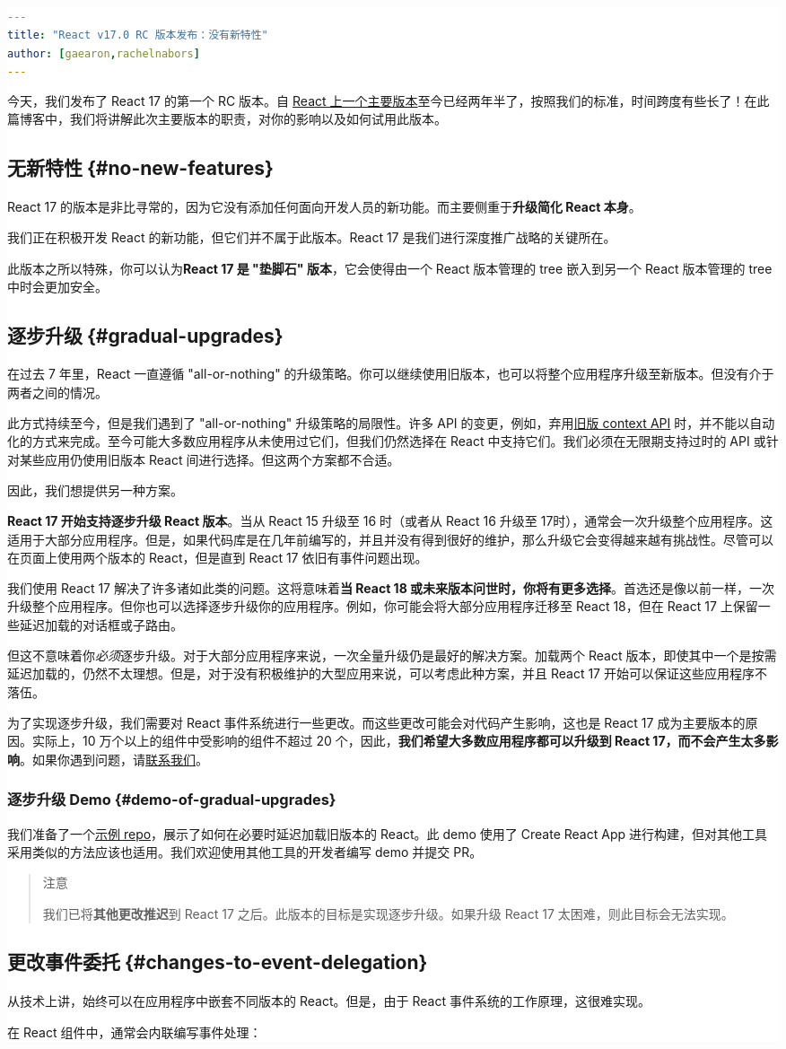 ```yaml
---
title: "React v17.0 RC 版本发布：没有新特性"
author: [gaearon,rachelnabors]
---
```


今天，我们发布了 React 17 的第一个 RC 版本。自 [React 上一个主要版本](/blog/2017/09/26/react-v16.0)至今已经两年半了，按照我们的标准，时间跨度有些长了！在此篇博客中，我们将讲解此次主要版本的职责，对你的影响以及如何试用此版本。

## 无新特性 {#no-new-features}

React 17 的版本是非比寻常的，因为它没有添加任何面向开发人员的新功能。而主要侧重于**升级简化 React 本身**。

我们正在积极开发 React 的新功能，但它们并不属于此版本。React 17 是我们进行深度推广战略的关键所在。

此版本之所以特殊，你可以认为**React 17 是 "垫脚石" 版本**，它会使得由一个 React 版本管理的 tree 嵌入到另一个 React 版本管理的 tree 中时会更加安全。

## 逐步升级 {#gradual-upgrades}

在过去 7 年里，React 一直遵循 "all-or-nothing" 的升级策略。你可以继续使用旧版本，也可以将整个应用程序升级至新版本。但没有介于两者之间的情况。

此方式持续至今，但是我们遇到了 "all-or-nothing" 升级策略的局限性。许多 API 的变更，例如，弃用[旧版 context API](/docs/legacy-context.html) 时，并不能以自动化的方式来完成。至今可能大多数应用程序从未使用过它们，但我们仍然选择在 React 中支持它们。我们必须在无限期支持过时的 API 或针对某些应用仍使用旧版本 React 间进行选择。但这两个方案都不合适。

因此，我们想提供另一种方案。

**React 17 开始支持逐步升级 React 版本**。当从 React 15 升级至 16 时（或者从 React 16 升级至 17时），通常会一次升级整个应用程序。这适用于大部分应用程序。但是，如果代码库是在几年前编写的，并且并没有得到很好的维护，那么升级它会变得越来越有挑战性。尽管可以在页面上使用两个版本的 React，但是直到 React 17 依旧有事件问题出现。

我们使用 React 17 解决了许多诸如此类的问题。这将意味着**当 React 18 或未来版本问世时，你将有更多选择**。首选还是像以前一样，一次升级整个应用程序。但你也可以选择逐步升级你的应用程序。例如，你可能会将大部分应用程序迁移至 React 18，但在 React 17 上保留一些延迟加载的对话框或子路由。

但这不意味着你*必须*逐步升级。对于大部分应用程序来说，一次全量升级仍是最好的解决方案。加载两个 React 版本，即使其中一个是按需延迟加载的，仍然不太理想。但是，对于没有积极维护的大型应用来说，可以考虑此种方案，并且 React 17 开始可以保证这些应用程序不落伍。

为了实现逐步升级，我们需要对 React 事件系统进行一些更改。而这些更改可能会对代码产生影响，这也是 React 17 成为主要版本的原因。实际上，10 万个以上的组件中受影响的组件不超过 20 个，因此，**我们希望大多数应用程序都可以升级到 React 17，而不会产生太多影响**。如果你遇到问题，请[联系我们](https://github.com/facebook/react/issues)。

### 逐步升级 Demo {#demo-of-gradual-upgrades}

我们准备了一个[示例 repo](https://github.com/reactjs/react-gradual-upgrade-demo/)，展示了如何在必要时延迟加载旧版本的 React。此 demo 使用了 Create React App 进行构建，但对其他工具采用类似的方法应该也适用。我们欢迎使用其他工具的开发者编写 demo 并提交 PR。

>注意
>
>我们已将**其他更改推迟**到 React 17 之后。此版本的目标是实现逐步升级。如果升级 React 17 太困难，则此目标会无法实现。

## 更改事件委托 {#changes-to-event-delegation}

从技术上讲，始终可以在应用程序中嵌套不同版本的 React。但是，由于 React 事件系统的工作原理，这很难实现。


在 React 组件中，通常会内联编写事件处理：

